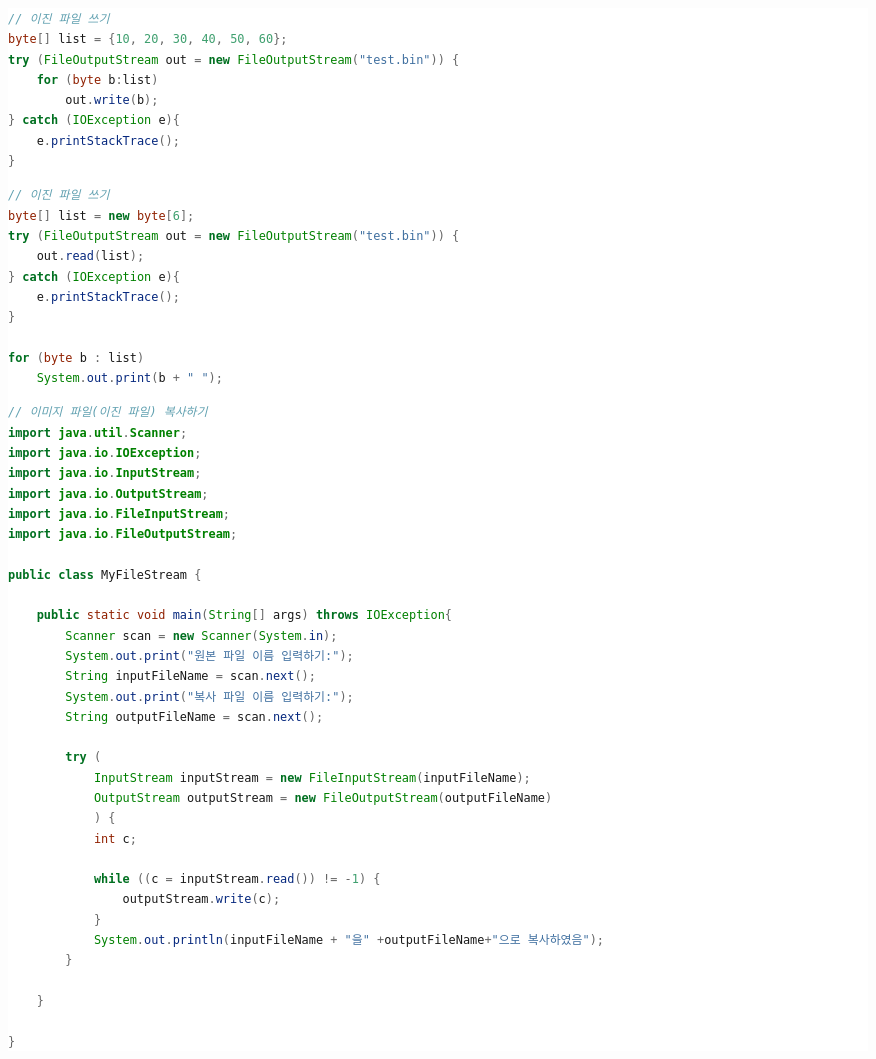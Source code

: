 

```java
// 이진 파일 쓰기
byte[] list = {10, 20, 30, 40, 50, 60};
try (FileOutputStream out = new FileOutputStream("test.bin")) {
    for (byte b:list)
        out.write(b);
} catch (IOException e){
    e.printStackTrace();
}
```



```java
// 이진 파일 쓰기
byte[] list = new byte[6];
try (FileOutputStream out = new FileOutputStream("test.bin")) {
	out.read(list);
} catch (IOException e){
    e.printStackTrace();
}

for (byte b : list)
    System.out.print(b + " ");
```



```java
// 이미지 파일(이진 파일) 복사하기
import java.util.Scanner;
import java.io.IOException;
import java.io.InputStream;
import java.io.OutputStream;
import java.io.FileInputStream;
import java.io.FileOutputStream;

public class MyFileStream {

	public static void main(String[] args) throws IOException{
		Scanner scan = new Scanner(System.in);
		System.out.print("원본 파일 이름 입력하기:");
		String inputFileName = scan.next();
		System.out.print("복사 파일 이름 입력하기:");
		String outputFileName = scan.next();

		try (
		    InputStream inputStream = new FileInputStream(inputFileName);
		    OutputStream outputStream = new FileOutputStream(outputFileName)
		    ) {
		    int c;
		    
		    while ((c = inputStream.read()) != -1) {
		        outputStream.write(c);
		    }
		    System.out.println(inputFileName + "을" +outputFileName+"으로 복사하였음");
		}

	}

}

```
